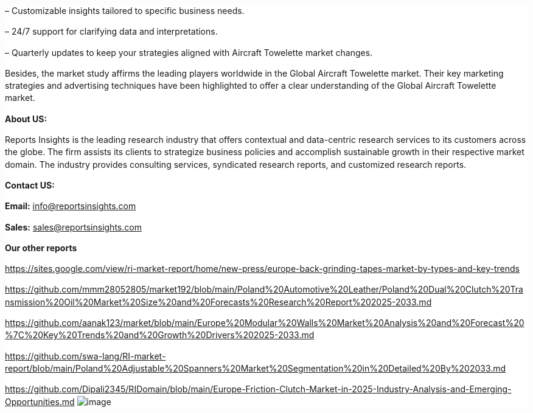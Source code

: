 – Customizable insights tailored to specific business needs.

– 24/7 support for clarifying data and interpretations.

– Quarterly updates to keep your strategies aligned with Aircraft Towelette market changes.

Besides, the market study affirms the leading players worldwide in the Global Aircraft Towelette market. Their key marketing strategies and advertising techniques have been highlighted to offer a clear understanding of the Global Aircraft Towelette market.

<strong><strong>About US</strong>:</strong>

Reports Insights is the leading research industry that offers contextual and data-centric research services to its customers across the globe. The firm assists its clients to strategize business policies and accomplish sustainable growth in their respective market domain. The industry provides consulting services, syndicated research reports, and customized research reports.

<strong>Contact US:</strong>

<p class=><b>Email:</b> <a href=mailto:info@reportsinsights.com>info@reportsinsights.com</a></p>
<p class=><b>Sales:</b> <a href=mailto:sales@reportsinsights.com>sales@reportsinsights.com</a></p>

<strong>Our other reports</strong>

<a href=https://sites.google.com/view/ri-market-report/home/new-press/europe-back-grinding-tapes-market-by-types-and-key-trends>https://sites.google.com/view/ri-market-report/home/new-press/europe-back-grinding-tapes-market-by-types-and-key-trends</a>

<a href=https://github.com/mmm28052805/market192/blob/main/Poland%20Automotive%20Leather/Poland%20Dual%20Clutch%20Transmission%20Oil%20Market%20Size%20and%20Forecasts%20Research%20Report%202025-2033.md>https://github.com/mmm28052805/market192/blob/main/Poland%20Automotive%20Leather/Poland%20Dual%20Clutch%20Transmission%20Oil%20Market%20Size%20and%20Forecasts%20Research%20Report%202025-2033.md</a>

<a href=https://github.com/aanak123/market/blob/main/Europe%20Modular%20Walls%20Market%20Analysis%20and%20Forecast%20%7C%20Key%20Trends%20and%20Growth%20Drivers%202025-2033.md>https://github.com/aanak123/market/blob/main/Europe%20Modular%20Walls%20Market%20Analysis%20and%20Forecast%20%7C%20Key%20Trends%20and%20Growth%20Drivers%202025-2033.md</a>

<a href=https://github.com/swa-lang/RI-market-report/blob/main/Poland%20Adjustable%20Spanners%20Market%20Segmentation%20in%20Detailed%20By%202033.md>https://github.com/swa-lang/RI-market-report/blob/main/Poland%20Adjustable%20Spanners%20Market%20Segmentation%20in%20Detailed%20By%202033.md</a>

<a href=https://github.com/Dipali2345/RIDomain/blob/main/Europe-Friction-Clutch-Market-in-2025-Industry-Analysis-and-Emerging-Opportunities.md>https://github.com/Dipali2345/RIDomain/blob/main/Europe-Friction-Clutch-Market-in-2025-Industry-Analysis-and-Emerging-Opportunities.md</a>
![image](https://github.com/user-attachments/assets/7c89f7e6-e50e-473f-8c0f-26a398944693)
